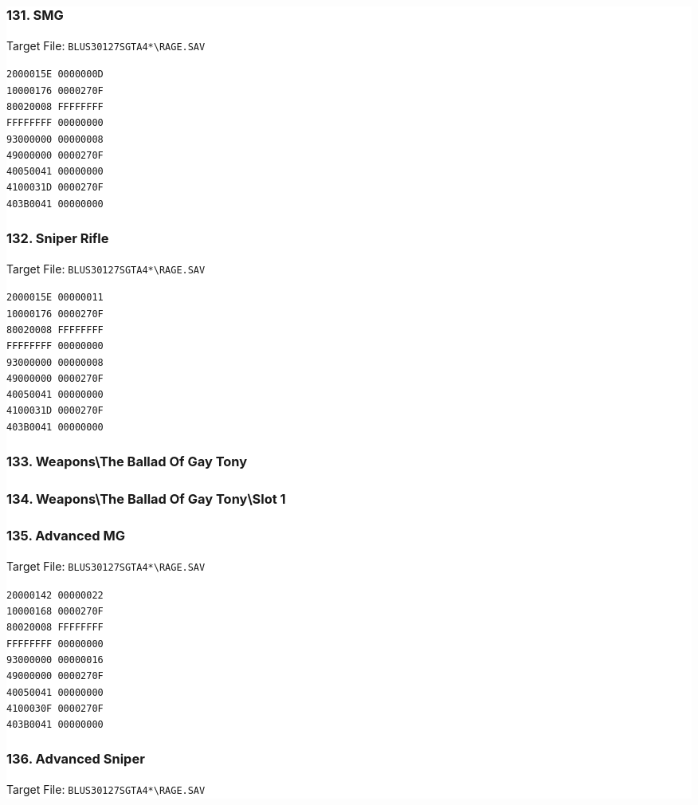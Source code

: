 ### 131. SMG

Target File: `BLUS30127SGTA4*\RAGE.SAV`

```
2000015E 0000000D
10000176 0000270F
80020008 FFFFFFFF
FFFFFFFF 00000000
93000000 00000008
49000000 0000270F
40050041 00000000
4100031D 0000270F
403B0041 00000000
```

### 132. Sniper Rifle

Target File: `BLUS30127SGTA4*\RAGE.SAV`

```
2000015E 00000011
10000176 0000270F
80020008 FFFFFFFF
FFFFFFFF 00000000
93000000 00000008
49000000 0000270F
40050041 00000000
4100031D 0000270F
403B0041 00000000
```

### 133.  Weapons\The Ballad Of Gay Tony
### 134.  Weapons\The Ballad Of Gay Tony\Slot 1
### 135. Advanced MG

Target File: `BLUS30127SGTA4*\RAGE.SAV`

```
20000142 00000022
10000168 0000270F
80020008 FFFFFFFF
FFFFFFFF 00000000
93000000 00000016
49000000 0000270F
40050041 00000000
4100030F 0000270F
403B0041 00000000
```

### 136. Advanced Sniper

Target File: `BLUS30127SGTA4*\RAGE.SAV`
